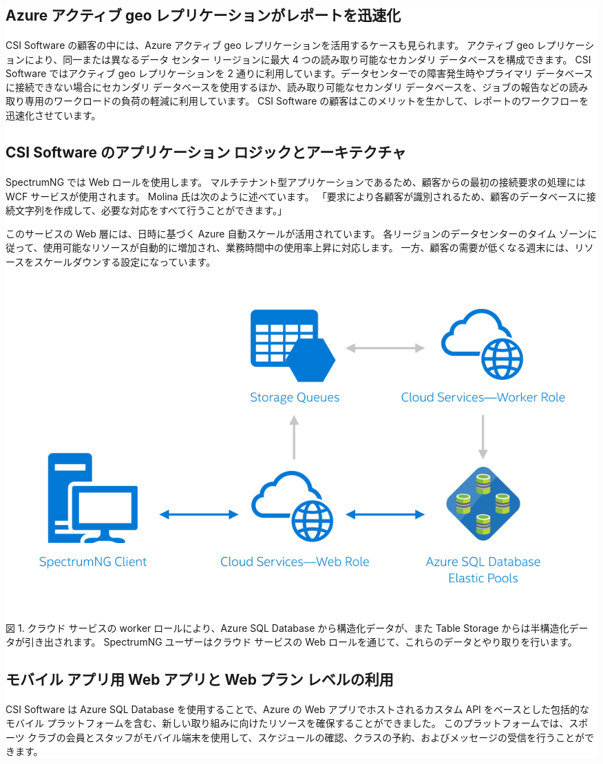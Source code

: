 ## <a name="azure-active-geo-replication-accelerates-reporting"></a>Azure アクティブ geo レプリケーションがレポートを迅速化
CSI Software の顧客の中には、Azure アクティブ geo レプリケーションを活用するケースも見られます。 アクティブ geo レプリケーションにより、同一または異なるデータ センター リージョンに最大 4 つの読み取り可能なセカンダリ データベースを構成できます。 CSI Software ではアクティブ geo レプリケーションを 2 通りに利用しています。データセンターでの障害発生時やプライマリ データベースに接続できない場合にセカンダリ データベースを使用するほか、読み取り可能なセカンダリ データベースを、ジョブの報告などの読み取り専用のワークロードの負荷の軽減に利用しています。 CSI Software の顧客はこのメリットを生かして、レポートのワークフローを迅速化させています。

## <a name="csi-software-application-logic-and-architecture"></a>CSI Software のアプリケーション ロジックとアーキテクチャ
SpectrumNG では Web ロールを使用します。 マルチテナント型アプリケーションであるため、顧客からの最初の接続要求の処理には WCF サービスが使用されます。 Molina 氏は次のように述べています。 「要求により各顧客が識別されるため、顧客のデータベースに接続文字列を作成して、必要な対応をすべて行うことができます。」

このサービスの Web 層には、日時に基づく Azure 自動スケールが活用されています。 各リージョンのデータセンターのタイム ゾーンに従って、使用可能なリソースが自動的に増加され、業務時間中の使用率上昇に対応します。 一方、顧客の需要が低くなる週末には、リソースをスケールダウンする設定になっています。

![Daxko/CSI Architecture](./media/sql-database-implementation-daxko/figure1.png)

図 1. クラウド サービスの worker ロールにより、Azure SQL Database から構造化データが、また Table Storage からは半構造化データが引き出されます。 SpectrumNG ユーザーはクラウド サービスの Web ロールを通じて、これらのデータとやり取りを行います。

## <a name="using-web-apps-and-a-web-plan-tier-for-mobile-apps"></a>モバイル アプリ用 Web アプリと Web プラン レベルの利用
CSI Software は Azure SQL Database を使用することで、Azure の Web アプリでホストされるカスタム API をベースとした包括的なモバイル プラットフォームを含む、新しい取り組みに向けたリソースを確保することができました。 このプラットフォームでは、スポーツ クラブの会員とスタッフがモバイル端末を使用して、スケジュールの確認、クラスの予約、およびメッセージの受信を行うことができます。
